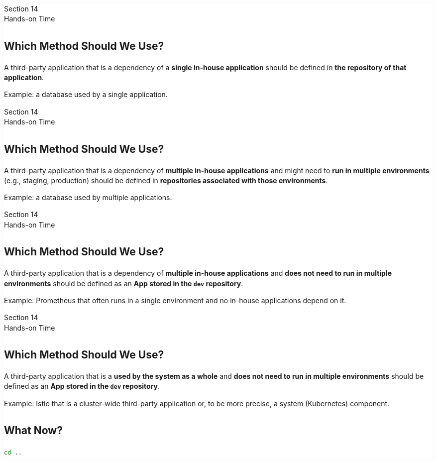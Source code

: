 

<div class="eyebrow">Section 14</div>
<div class="label">Hands-on Time</div>

## Which Method Should We Use?

A third-party application that is a dependency of a **single in-house application** should be defined in **the repository of that application**.

Example: a database used by a single application.



<div class="eyebrow">Section 14</div>
<div class="label">Hands-on Time</div>

## Which Method Should We Use?

A third-party application that is a dependency of **multiple in-house applications** and might need to **run in multiple environments** (e.g., staging, production) should be defined in **repositories associated with those environments**.

Example: a database used by multiple applications.



<div class="eyebrow">Section 14</div>
<div class="label">Hands-on Time</div>

## Which Method Should We Use?

A third-party application that is a dependency of **multiple in-house applications** and **does not need to run in multiple environments** should be defined as an **App stored in the `dev` repository**.

Example: Prometheus that often runs in a single environment and no in-house applications depend on it.



<div class="eyebrow">Section 14</div>
<div class="label">Hands-on Time</div>

## Which Method Should We Use?

A third-party application that is a **used by the system as a whole** and **does not need to run in multiple environments** should be defined as an **App stored in the `dev` repository**.

Example: Istio that is a cluster-wide third-party application or, to be more precise, a system (Kubernetes) component.


## What Now?

```bash
cd ..
```
